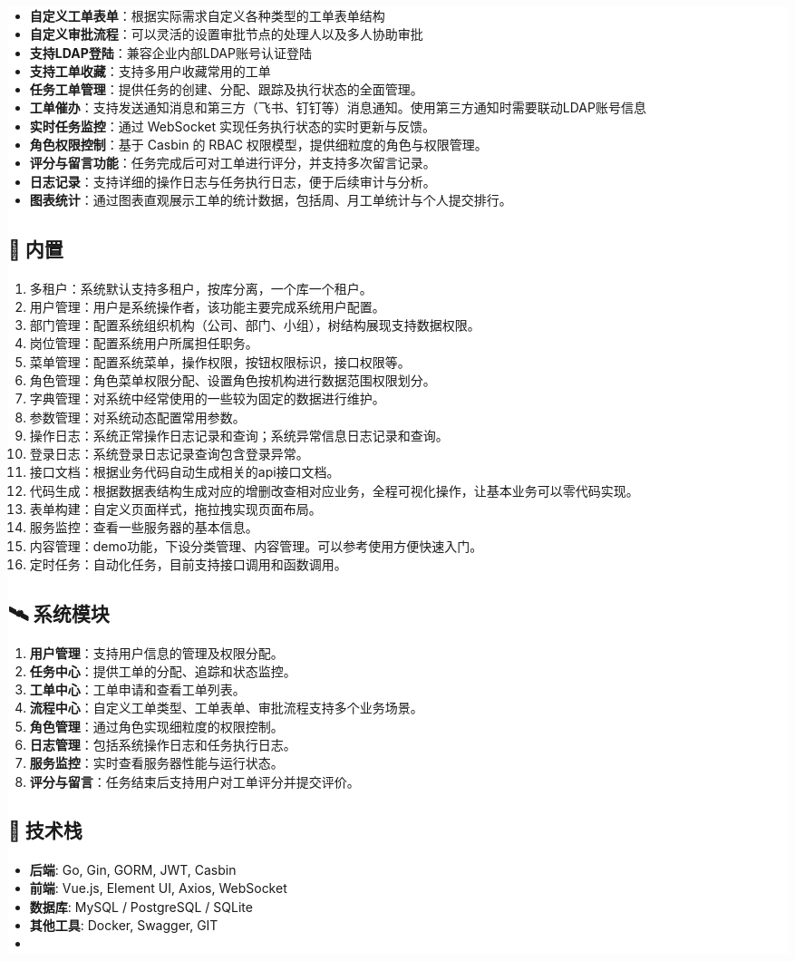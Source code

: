 - **自定义工单表单**：根据实际需求自定义各种类型的工单表单结构
- **自定义审批流程**：可以灵活的设置审批节点的处理人以及多人协助审批
- **支持LDAP登陆**：兼容企业内部LDAP账号认证登陆
- **支持工单收藏**：支持多用户收藏常用的工单
- **任务工单管理**：提供任务的创建、分配、跟踪及执行状态的全面管理。
- **工单催办**：支持发送通知消息和第三方（飞书、钉钉等）消息通知。使用第三方通知时需要联动LDAP账号信息
- **实时任务监控**：通过 WebSocket 实现任务执行状态的实时更新与反馈。
- **角色权限控制**：基于 Casbin 的 RBAC 权限模型，提供细粒度的角色与权限管理。
- **评分与留言功能**：任务完成后可对工单进行评分，并支持多次留言记录。
- **日志记录**：支持详细的操作日志与任务执行日志，便于后续审计与分析。
- **图表统计**：通过图表直观展示工单的统计数据，包括周、月工单统计与个人提交排行。


## 🎁 内置

1. 多租户：系统默认支持多租户，按库分离，一个库一个租户。
2. 用户管理：用户是系统操作者，该功能主要完成系统用户配置。
3. 部门管理：配置系统组织机构（公司、部门、小组），树结构展现支持数据权限。
4. 岗位管理：配置系统用户所属担任职务。
5. 菜单管理：配置系统菜单，操作权限，按钮权限标识，接口权限等。
6. 角色管理：角色菜单权限分配、设置角色按机构进行数据范围权限划分。
7. 字典管理：对系统中经常使用的一些较为固定的数据进行维护。
8. 参数管理：对系统动态配置常用参数。
9. 操作日志：系统正常操作日志记录和查询；系统异常信息日志记录和查询。
10. 登录日志：系统登录日志记录查询包含登录异常。
11. 接口文档：根据业务代码自动生成相关的api接口文档。
12. 代码生成：根据数据表结构生成对应的增删改查相对应业务，全程可视化操作，让基本业务可以零代码实现。
13. 表单构建：自定义页面样式，拖拉拽实现页面布局。
14. 服务监控：查看一些服务器的基本信息。
15. 内容管理：demo功能，下设分类管理、内容管理。可以参考使用方便快速入门。
16. 定时任务：自动化任务，目前支持接口调用和函数调用。


## 🛰️ 系统模块

1. **用户管理**：支持用户信息的管理及权限分配。
2. **任务中心**：提供工单的分配、追踪和状态监控。
3. **工单中心**：工单申请和查看工单列表。
4. **流程中心**：自定义工单类型、工单表单、审批流程支持多个业务场景。
5. **角色管理**：通过角色实现细粒度的权限控制。
6. **日志管理**：包括系统操作日志和任务执行日志。
7. **服务监控**：实时查看服务器性能与运行状态。
8. **评分与留言**：任务结束后支持用户对工单评分并提交评价。

## 🔧 技术栈

- **后端**: Go, Gin, GORM, JWT, Casbin
- **前端**: Vue.js, Element UI, Axios, WebSocket
- **数据库**: MySQL / PostgreSQL / SQLite
- **其他工具**: Docker, Swagger, GIT
- 
